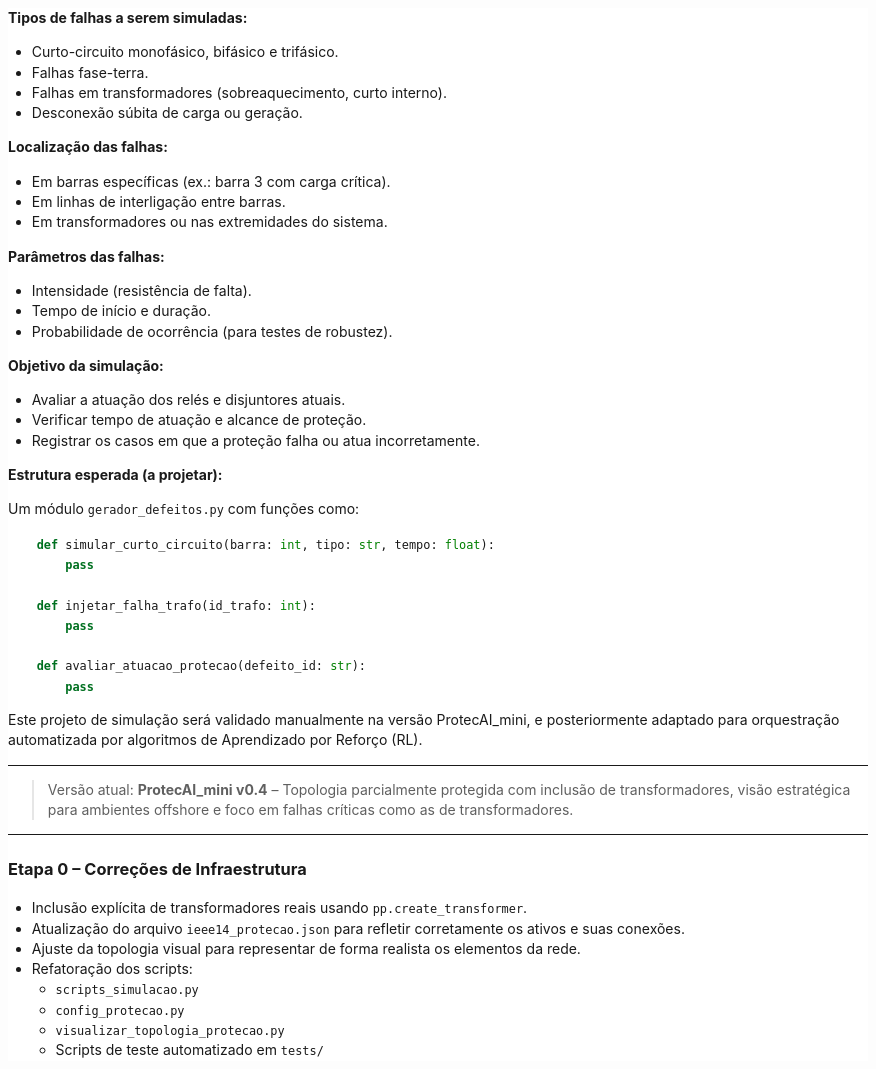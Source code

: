 __Tipos de falhas a serem simuladas:__

- Curto-circuito monofásico, bifásico e trifásico.
- Falhas fase-terra.
- Falhas em transformadores (sobreaquecimento, curto interno).
- Desconexão súbita de carga ou geração.

__Localização das falhas:__

- Em barras específicas (ex.: barra 3 com carga crítica).
- Em linhas de interligação entre barras.
- Em transformadores ou nas extremidades do sistema.

__Parâmetros das falhas:__

- Intensidade (resistência de falta).
- Tempo de início e duração.
- Probabilidade de ocorrência (para testes de robustez).

__Objetivo da simulação:__

- Avaliar a atuação dos relés e disjuntores atuais.
- Verificar tempo de atuação e alcance de proteção.
- Registrar os casos em que a proteção falha ou atua incorretamente.

__Estrutura esperada (a projetar):__

Um módulo `gerador_defeitos.py` com funções como:

```python
    def simular_curto_circuito(barra: int, tipo: str, tempo: float):
        pass

    def injetar_falha_trafo(id_trafo: int):
        pass

    def avaliar_atuacao_protecao(defeito_id: str):
        pass
```

Este projeto de simulação será validado manualmente na versão ProtecAI_mini, e posteriormente adaptado para orquestração automatizada por algoritmos de Aprendizado por Reforço (RL).

---

> Versão atual: __ProtecAI_mini v0.4__ – Topologia parcialmente protegida com inclusão de transformadores, visão estratégica para ambientes offshore e foco em falhas críticas como as de transformadores.

---
### Etapa 0 – Correções de Infraestrutura

- Inclusão explícita de transformadores reais usando `pp.create_transformer`.
- Atualização do arquivo `ieee14_protecao.json` para refletir corretamente os ativos e suas conexões.
- Ajuste da topologia visual para representar de forma realista os elementos da rede.
- Refatoração dos scripts:
  - `scripts_simulacao.py`
  - `config_protecao.py`
  - `visualizar_topologia_protecao.py`
  - Scripts de teste automatizado em `tests/`
